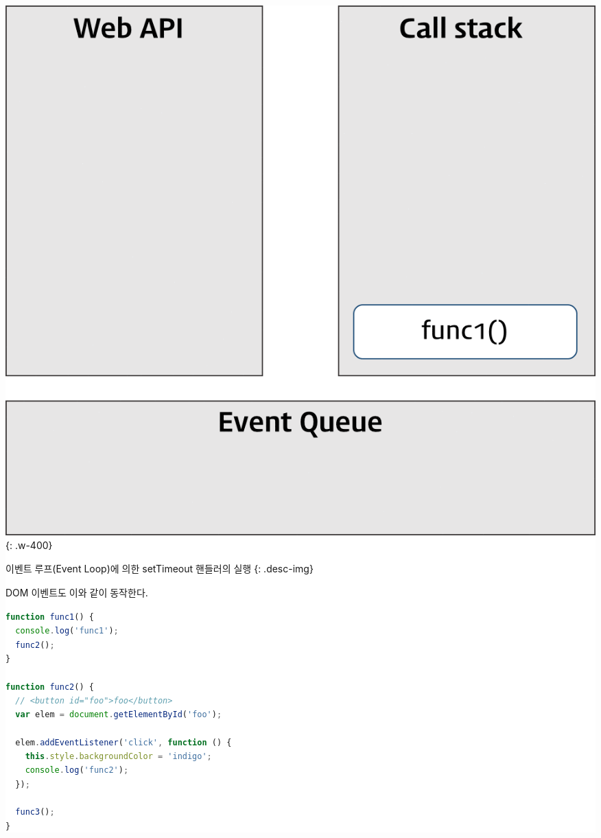 ![event-loop](./img/event-loop.gif)
{: .w-400}

이벤트 루프(Event Loop)에 의한 setTimeout 핸들러의 실행
{: .desc-img}

DOM 이벤트도 이와 같이 동작한다. 

```javascript
function func1() {
  console.log('func1');
  func2();
}

function func2() {
  // <button id="foo">foo</button>
  var elem = document.getElementById('foo');

  elem.addEventListener('click', function () {
    this.style.backgroundColor = 'indigo';
    console.log('func2');
  });

  func3();
}

```